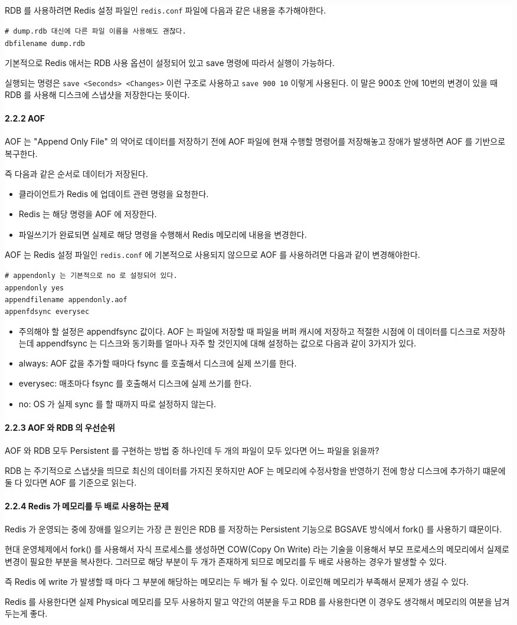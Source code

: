 RDB 를 사용하려면 Redis 설정 파일인 `redis.conf` 파일에 다음과 같은 내용을 추가해야한다.

```null
# dump.rdb 대신에 다른 파일 이름을 사용해도 괜찮다. 
dbfilename dump.rdb 
```

기본적으로 Redis 애서는 RDB 사용 옵션이 설정되어 있고 save 명령에 따라서 실행이 가능하다.

실행되는 명령은 `save <Seconds> <Changes>` 이런 구조로 사용하고 `save 900 10` 이렇게 사용된다. 이 말은 900초 안에 10번의 변경이 있을 때 RDB 를 사용해 디스크에 스냅샷을 저장한다는 뜻이다.

#### 2.2.2 AOF

AOF 는 "Append Only File" 의 약어로 데이터를 저장하기 전에 AOF 파일에 현재 수행할 명령어를 저장해놓고 장애가 발생하면 AOF 를 기반으로 복구한다.

즉 다음과 같은 순서로 데이터가 저장된다.

-   클라이언트가 Redis 에 업데이트 관련 명령을 요청한다.
    
-   Redis 는 해당 명령을 AOF 에 저장한다.
    
-   파일쓰기가 완료되면 실제로 해당 명령을 수행해서 Redis 메모리에 내용을 변경한다.
    

AOF 는 Redis 설정 파일인 `redis.conf` 에 기본적으로 사용되지 않으므로 AOF 를 사용하려면 다음과 같이 변경해야한다.

```null
# appendonly 는 기본적으로 no 로 설정되어 있다. 
appendonly yes
appendfilename appendonly.aof
appenfdsync everysec
```

-   주의해야 할 설정은 appendfsync 값이다. AOF 는 파일에 저장할 때 파일을 버퍼 캐시에 저장하고 적절한 시점에 이 데이터를 디스크로 저장하는데 appendfsync 는 디스크와 동기화를 얼마나 자주 할 것인지에 대해 설정하는 값으로 다음과 같이 3가지가 있다.
    
-   always: AOF 값을 추가할 때마다 fsync 를 호출해서 디스크에 실제 쓰기를 한다.
    
-   everysec: 매초마다 fsync 를 호출해서 디스크에 실제 쓰기를 한다.
    
-   no: OS 가 실제 sync 를 할 때까지 따로 설정하지 않는다.
    

#### 2.2.3 AOF 와 RDB 의 우선순위

AOF 와 RDB 모두 Persistent 를 구현하는 방법 중 하나인데 두 개의 파일이 모두 있다면 어느 파일을 읽을까?

RDB 는 주기적으로 스냅샷을 띄므로 최신의 데이터를 가지진 못하지만 AOF 는 메모리에 수정사항을 반영하기 전에 항상 디스크에 추가하기 떄문에 둘 다 있다면 AOF 를 기준으로 읽는다.

#### 2.2.4 Redis 가 메모리를 두 배로 사용하는 문제

Redis 가 운영되는 중에 장애를 일으키는 가장 큰 원인은 RDB 를 저장하는 Persistent 기능으로 BGSAVE 방식에서 fork() 를 사용하기 떄문이다.

현대 운영체제에서 fork() 를 사용해서 자식 프로세스를 생성하면 COW(Copy On Write) 라는 기술을 이용해서 부모 프로세스의 메모리에서 실제로 변경이 필요한 부분을 복사한다. 그러므로 해당 부분이 두 개가 존재하게 되므로 메모리를 두 배로 사용하는 경우가 발생할 수 있다.

즉 Redis 에 write 가 발생할 때 마다 그 부분에 해당하는 메모리는 두 배가 될 수 있다. 이로인해 메모리가 부족해서 문제가 생길 수 있다.

Redis 를 사용한다면 실제 Physical 메모리를 모두 사용하지 말고 약간의 여분을 두고 RDB 를 사용한다면 이 경우도 생각해서 메모리의 여분을 남겨두는게 좋다.
